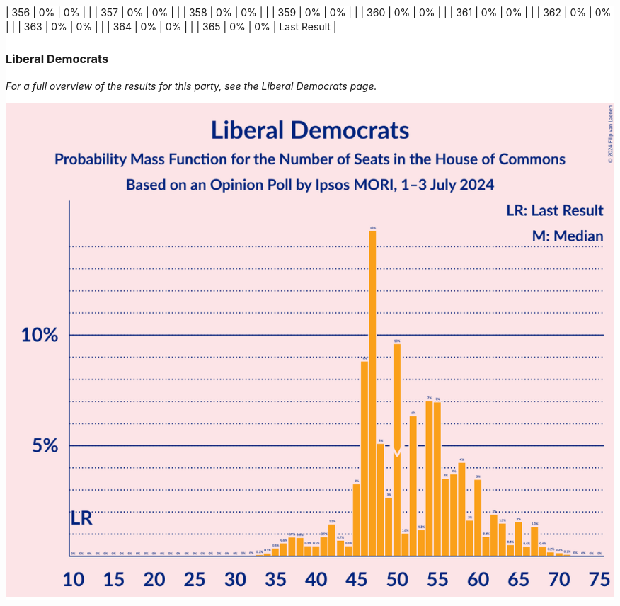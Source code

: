 | 356 | 0% | 0% |  |
| 357 | 0% | 0% |  |
| 358 | 0% | 0% |  |
| 359 | 0% | 0% |  |
| 360 | 0% | 0% |  |
| 361 | 0% | 0% |  |
| 362 | 0% | 0% |  |
| 363 | 0% | 0% |  |
| 364 | 0% | 0% |  |
| 365 | 0% | 0% | Last Result |

### Liberal Democrats

*For a full overview of the results for this party, see the [Liberal Democrats](party-liberaldemocrats.html) page.*

![Graph with seats probability mass function not yet produced](2024-07-03-IpsosMORI-seats-pmf-liberaldemocrats.png "Seats Probability Mass Function")
